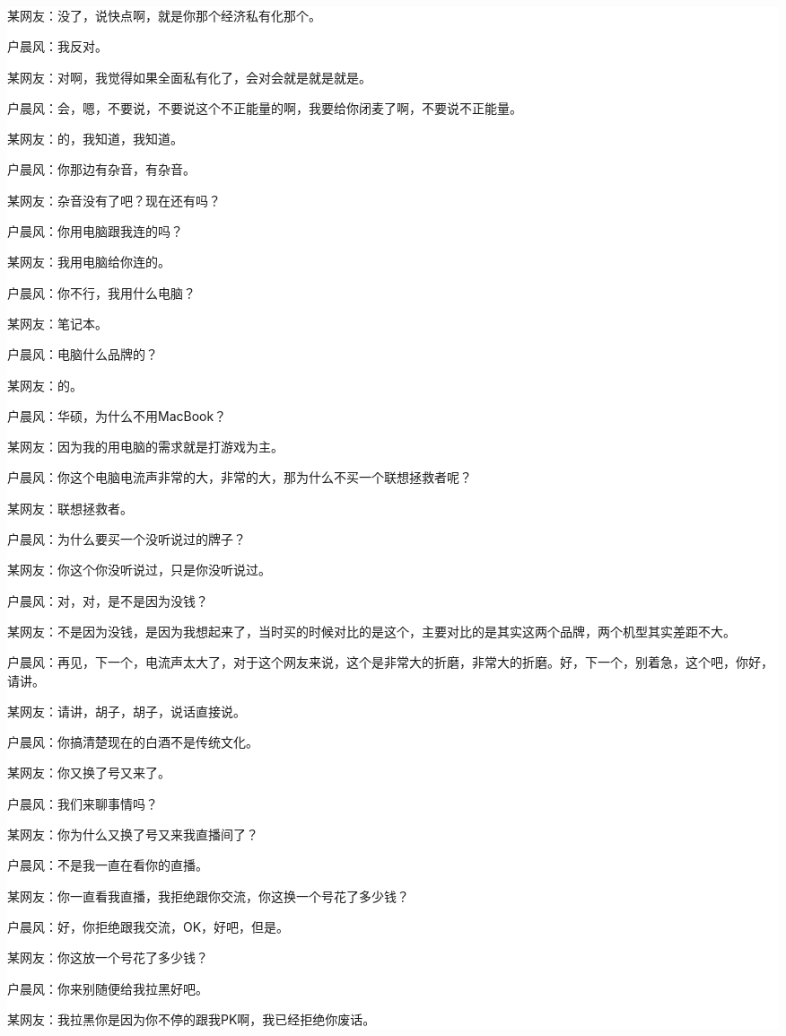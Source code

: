 某网友：没了，说快点啊，就是你那个经济私有化那个。

户晨风：我反对。

某网友：对啊，我觉得如果全面私有化了，会对会就是就是就是。

户晨风：会，嗯，不要说，不要说这个不正能量的啊，我要给你闭麦了啊，不要说不正能量。

某网友：的，我知道，我知道。

户晨风：你那边有杂音，有杂音。

某网友：杂音没有了吧？现在还有吗？

户晨风：你用电脑跟我连的吗？

某网友：我用电脑给你连的。

户晨风：你不行，我用什么电脑？

某网友：笔记本。

户晨风：电脑什么品牌的？

某网友：的。

户晨风：华硕，为什么不用MacBook？

某网友：因为我的用电脑的需求就是打游戏为主。

户晨风：你这个电脑电流声非常的大，非常的大，那为什么不买一个联想拯救者呢？

某网友：联想拯救者。

户晨风：为什么要买一个没听说过的牌子？

某网友：你这个你没听说过，只是你没听说过。

户晨风：对，对，是不是因为没钱？

某网友：不是因为没钱，是因为我想起来了，当时买的时候对比的是这个，主要对比的是其实这两个品牌，两个机型其实差距不大。

户晨风：再见，下一个，电流声太大了，对于这个网友来说，这个是非常大的折磨，非常大的折磨。好，下一个，别着急，这个吧，你好，请讲。

某网友：请讲，胡子，胡子，说话直接说。

户晨风：你搞清楚现在的白酒不是传统文化。

某网友：你又换了号又来了。

户晨风：我们来聊事情吗？

某网友：你为什么又换了号又来我直播间了？

户晨风：不是我一直在看你的直播。

某网友：你一直看我直播，我拒绝跟你交流，你这换一个号花了多少钱？

户晨风：好，你拒绝跟我交流，OK，好吧，但是。

某网友：你这放一个号花了多少钱？

户晨风：你来别随便给我拉黑好吧。

某网友：我拉黑你是因为你不停的跟我PK啊，我已经拒绝你废话。
